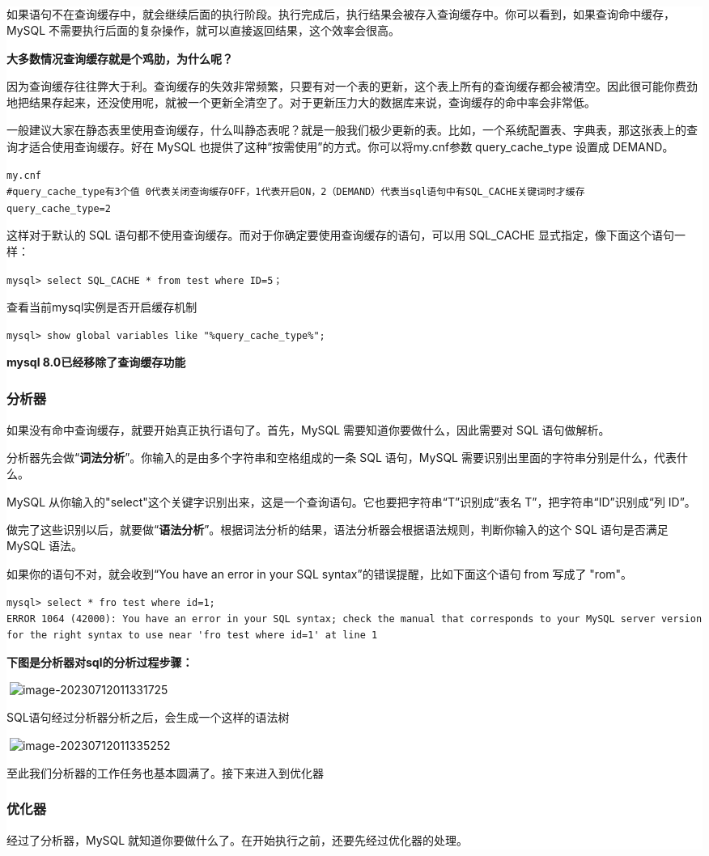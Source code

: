 如果语句不在查询缓存中，就会继续后面的执行阶段。执行完成后，执行结果会被存入查询缓存中。你可以看到，如果查询命中缓存，MySQL 不需要执行后面的复杂操作，就可以直接返回结果，这个效率会很高。

**大多数情况查询缓存就是个鸡肋，为什么呢？**

因为查询缓存往往弊大于利。查询缓存的失效非常频繁，只要有对一个表的更新，这个表上所有的查询缓存都会被清空。因此很可能你费劲地把结果存起来，还没使用呢，就被一个更新全清空了。对于更新压力大的数据库来说，查询缓存的命中率会非常低。

一般建议大家在静态表里使用查询缓存，什么叫静态表呢？就是一般我们极少更新的表。比如，一个系统配置表、字典表，那这张表上的查询才适合使用查询缓存。好在 MySQL 也提供了这种“按需使用”的方式。你可以将my.cnf参数 query_cache_type 设置成 DEMAND。

```properties
my.cnf
#query_cache_type有3个值 0代表关闭查询缓存OFF，1代表开启ON，2（DEMAND）代表当sql语句中有SQL_CACHE关键词时才缓存
query_cache_type=2         
```

这样对于默认的 SQL 语句都不使用查询缓存。而对于你确定要使用查询缓存的语句，可以用 SQL_CACHE 显式指定，像下面这个语句一样：

```mysql
mysql> select SQL_CACHE * from test where ID=5；
```

查看当前mysql实例是否开启缓存机制

```mysql
mysql> show global variables like "%query_cache_type%";
```

**mysql 8.0已经移除了查询缓存功能**

### 分析器

如果没有命中查询缓存，就要开始真正执行语句了。首先，MySQL 需要知道你要做什么，因此需要对 SQL 语句做解析。

分析器先会做“**词法分析**”。你输入的是由多个字符串和空格组成的一条 SQL 语句，MySQL 需要识别出里面的字符串分别是什么，代表什么。

MySQL 从你输入的"select"这个关键字识别出来，这是一个查询语句。它也要把字符串“T”识别成“表名 T”，把字符串“ID”识别成“列 ID”。

做完了这些识别以后，就要做“**语法分析**”。根据词法分析的结果，语法分析器会根据语法规则，判断你输入的这个 SQL 语句是否满足 MySQL 语法。

如果你的语句不对，就会收到“You have an error in your SQL syntax”的错误提醒，比如下面这个语句 from 写成了 "rom"。

```mysql
mysql> select * fro test where id=1;
ERROR 1064 (42000): You have an error in your SQL syntax; check the manual that corresponds to your MySQL server version for the right syntax to use near 'fro test where id=1' at line 1   
```

**下图是分析器对sql的分析过程步骤：**

​    ![image-20230712011331725](https://img.jssjqd.cn/202307120113645.png)

SQL语句经过分析器分析之后，会生成一个这样的语法树

​    ![image-20230712011335252](https://img.jssjqd.cn/202307120113142.png)

至此我们分析器的工作任务也基本圆满了。接下来进入到优化器

### 优化器

经过了分析器，MySQL 就知道你要做什么了。在开始执行之前，还要先经过优化器的处理。
